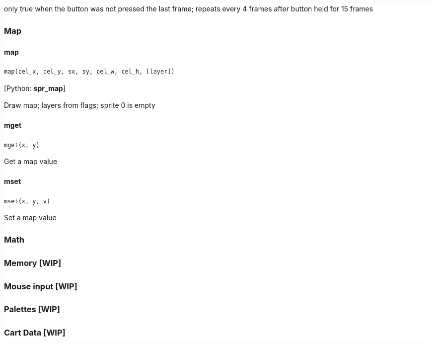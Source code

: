 only true when the button was not pressed the last frame; repeats every 4 frames after button held for 15 frames

### Map

#### map

`map(cel_x, cel_y, sx, sy, cel_w, cel_h, [layer])`

[Python: **spr_map**]

Draw map; layers from flags; sprite 0 is empty

#### mget

`mget(x, y)`

Get a map value

#### mset

`mset(x, y, v)`

Set a map value

### Math
### Memory [**WIP**]
### Mouse input [**WIP**]
### Palettes [**WIP**]
### Cart Data [**WIP**]

